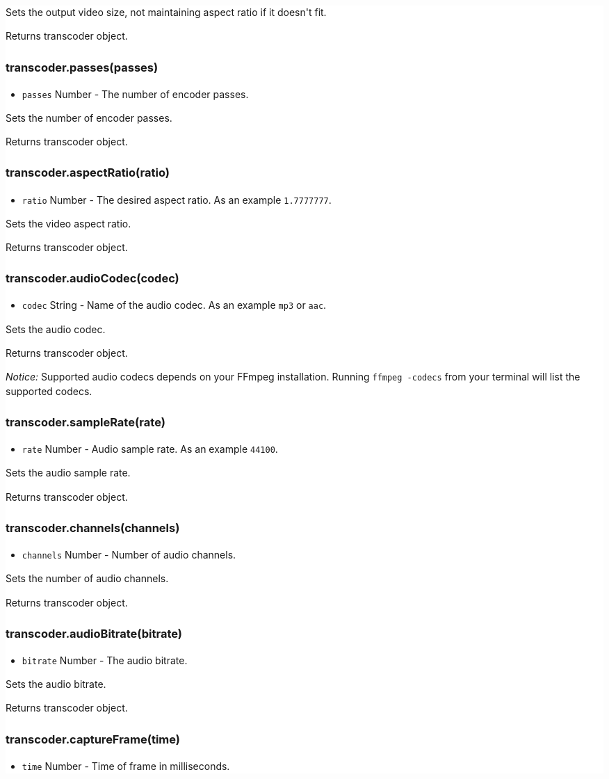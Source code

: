 Sets the output video size, not maintaining aspect ratio if it doesn't fit.

Returns transcoder object.

### transcoder.passes(passes)

   * `passes` Number - The number of encoder passes.

Sets the number of encoder passes.

Returns transcoder object.

### transcoder.aspectRatio(ratio)

   * `ratio` Number - The desired aspect ratio. As an example `1.7777777`.

Sets the video aspect ratio.

Returns transcoder object.

### transcoder.audioCodec(codec)

  * `codec` String - Name of the audio codec. As an example `mp3` or `aac`.

Sets the audio codec.

Returns transcoder object.

*Notice:* Supported audio codecs depends on your FFmpeg installation. Running `ffmpeg -codecs` from your terminal will list the supported codecs.

### transcoder.sampleRate(rate)

  * `rate` Number - Audio sample rate. As an example `44100`.

Sets the audio sample rate.

Returns transcoder object.

### transcoder.channels(channels)

  * `channels` Number - Number of audio channels.

Sets the number of audio channels.

Returns transcoder object.

### transcoder.audioBitrate(bitrate)

  * `bitrate` Number - The audio bitrate.

Sets the audio bitrate.

Returns transcoder object.

### transcoder.captureFrame(time)

  * `time` Number - Time of frame in milliseconds.
